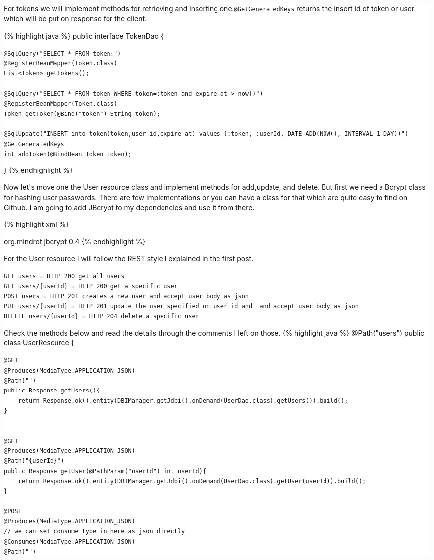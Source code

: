 For tokens we will implement methods for retrieving and inserting one.`@GetGeneratedKeys` returns the insert id of token or user which will be put on response for the client.  

{% highlight java %}
public interface TokenDao {

    @SqlQuery("SELECT * FROM token;")
    @RegisterBeanMapper(Token.class)
    List<Token> getTokens();

    @SqlQuery("SELECT * FROM token WHERE token=:token and expire_at > now()")
    @RegisterBeanMapper(Token.class)
    Token getToken(@Bind("token") String token);

    @SqlUpdate("INSERT into token(token,user_id,expire_at) values (:token, :userId, DATE_ADD(NOW(), INTERVAL 1 DAY))")
    @GetGeneratedKeys
    int addToken(@BindBean Token token);
}
{% endhighlight %}

Now let's move one the User resource class and implement methods for add,update, and delete. But first we need a Bcrypt class for hashing user passwords. There are few implementations or you can have a class for that which are quite easy to find on Github. I am going to add JBcrypt to my dependencies and use it from there. 

{% highlight xml %}

<dependency>
    <groupId>org.mindrot</groupId>
    <artifactId>jbcrypt</artifactId>
    <version>0.4</version>
</dependency> 
{% endhighlight %}

For the User resource I will follow the REST style I explained in the first post. 
```
GET users = HTTP 200 get all users
GET users/{userId} = HTTP 200 get a specific user
POST users = HTTP 201 creates a new user and accept user body as json
PUT users/{userId} = HTTP 201 update the user specified on user id and  and accept user body as json
DELETE users/{userId} = HTTP 204 delete a specific user
```

Check the methods below and read the details through the comments I left on those. 
{% highlight java %}
@Path("users")
public class UserResource {

    @GET
    @Produces(MediaType.APPLICATION_JSON)
    @Path("")
    public Response getUsers(){
        return Response.ok().entity(DBIManager.getJdbi().onDemand(UserDao.class).getUsers()).build();
    }


    @GET
    @Produces(MediaType.APPLICATION_JSON)
    @Path("{userId}")
    public Response getUser(@PathParam("userId") int userId){
        return Response.ok().entity(DBIManager.getJdbi().onDemand(UserDao.class).getUser(userId)).build();
    }

    @POST
    @Produces(MediaType.APPLICATION_JSON)
    // we can set consume type in here as json directly
    @Consumes(MediaType.APPLICATION_JSON)
    @Path("")